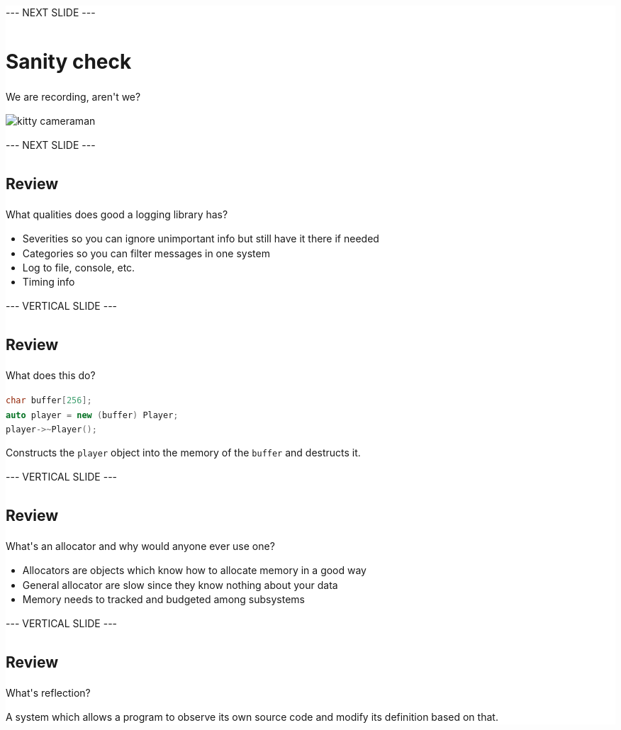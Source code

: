 --- NEXT SLIDE ---

# Sanity check

We are recording, aren't we?

![kitty cameraman](http://www.catster.com/wp-content/uploads/2015/06/335f4392f011a80324e09f5ace0b3f57.jpg)

--- NEXT SLIDE ---

## Review

What qualities does good a logging library has?

* Severities so you can ignore unimportant info but still have it there if needed
* Categories so you can filter messages in one system
* Log to file, console, etc.
* Timing info



--- VERTICAL SLIDE ---

## Review

What does this do?

```cpp
char buffer[256];
auto player = new (buffer) Player;
player->~Player();
```

Constructs the `player` object into the memory of the `buffer` and destructs it.


--- VERTICAL SLIDE ---

## Review

What's an allocator and why would anyone ever use one?

* Allocators are objects which know how to allocate memory in a good way
* General allocator are slow since they know nothing about your data
* Memory needs to tracked and budgeted among subsystems



--- VERTICAL SLIDE ---

## Review

What's reflection?

A system which allows a program to observe its own source code and modify its definition based on that.
